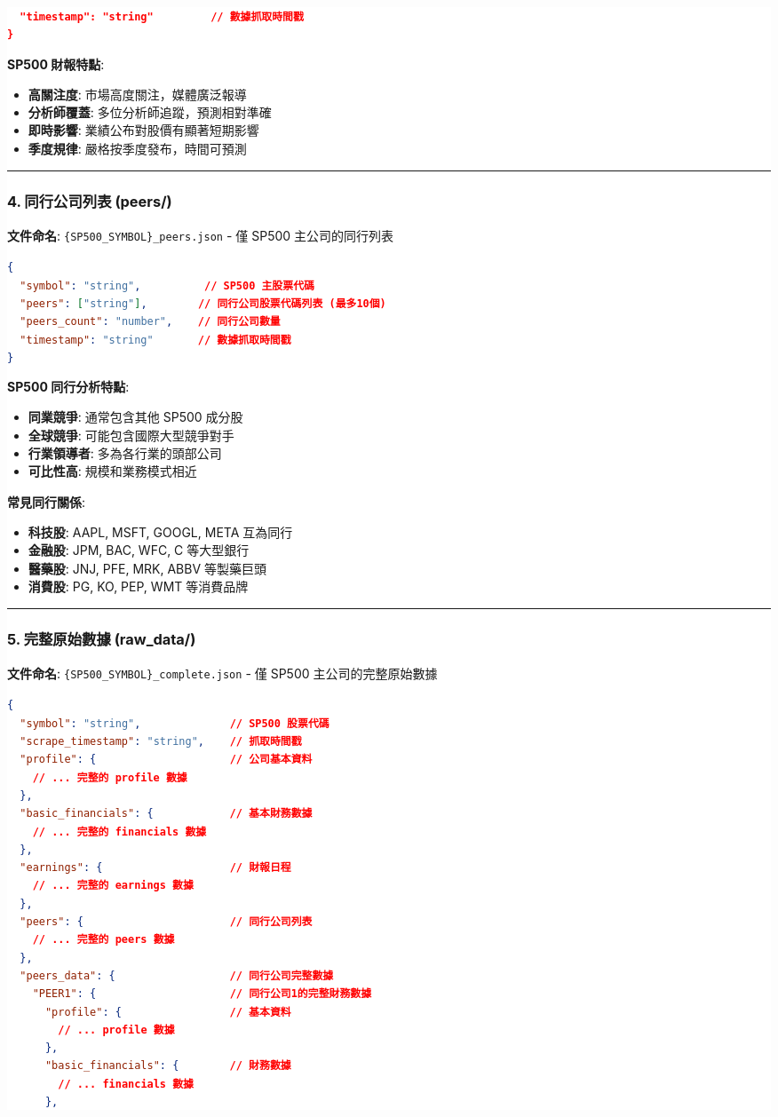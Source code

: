 ```json
  "timestamp": "string"         // 數據抓取時間戳
}
```

**SP500 財報特點**:
- **高關注度**: 市場高度關注，媒體廣泛報導
- **分析師覆蓋**: 多位分析師追蹤，預測相對準確
- **即時影響**: 業績公布對股價有顯著短期影響
- **季度規律**: 嚴格按季度發布，時間可預測

---

### 4. 同行公司列表 (peers/)

**文件命名**: `{SP500_SYMBOL}_peers.json` - 僅 SP500 主公司的同行列表

```json
{
  "symbol": "string",          // SP500 主股票代碼
  "peers": ["string"],        // 同行公司股票代碼列表 (最多10個)
  "peers_count": "number",    // 同行公司數量
  "timestamp": "string"       // 數據抓取時間戳
}
```

**SP500 同行分析特點**:
- **同業競爭**: 通常包含其他 SP500 成分股
- **全球競爭**: 可能包含國際大型競爭對手
- **行業領導者**: 多為各行業的頭部公司
- **可比性高**: 規模和業務模式相近

**常見同行關係**:
- **科技股**: AAPL, MSFT, GOOGL, META 互為同行
- **金融股**: JPM, BAC, WFC, C 等大型銀行
- **醫藥股**: JNJ, PFE, MRK, ABBV 等製藥巨頭
- **消費股**: PG, KO, PEP, WMT 等消費品牌

---

### 5. 完整原始數據 (raw_data/)

**文件命名**: `{SP500_SYMBOL}_complete.json` - 僅 SP500 主公司的完整原始數據

```json
{
  "symbol": "string",              // SP500 股票代碼
  "scrape_timestamp": "string",    // 抓取時間戳
  "profile": {                     // 公司基本資料
    // ... 完整的 profile 數據
  },
  "basic_financials": {            // 基本財務數據
    // ... 完整的 financials 數據
  },
  "earnings": {                    // 財報日程
    // ... 完整的 earnings 數據
  },
  "peers": {                       // 同行公司列表
    // ... 完整的 peers 數據
  },
  "peers_data": {                  // 同行公司完整數據
    "PEER1": {                     // 同行公司1的完整財務數據
      "profile": {                 // 基本資料
        // ... profile 數據
      },
      "basic_financials": {        // 財務數據
        // ... financials 數據
      },
```